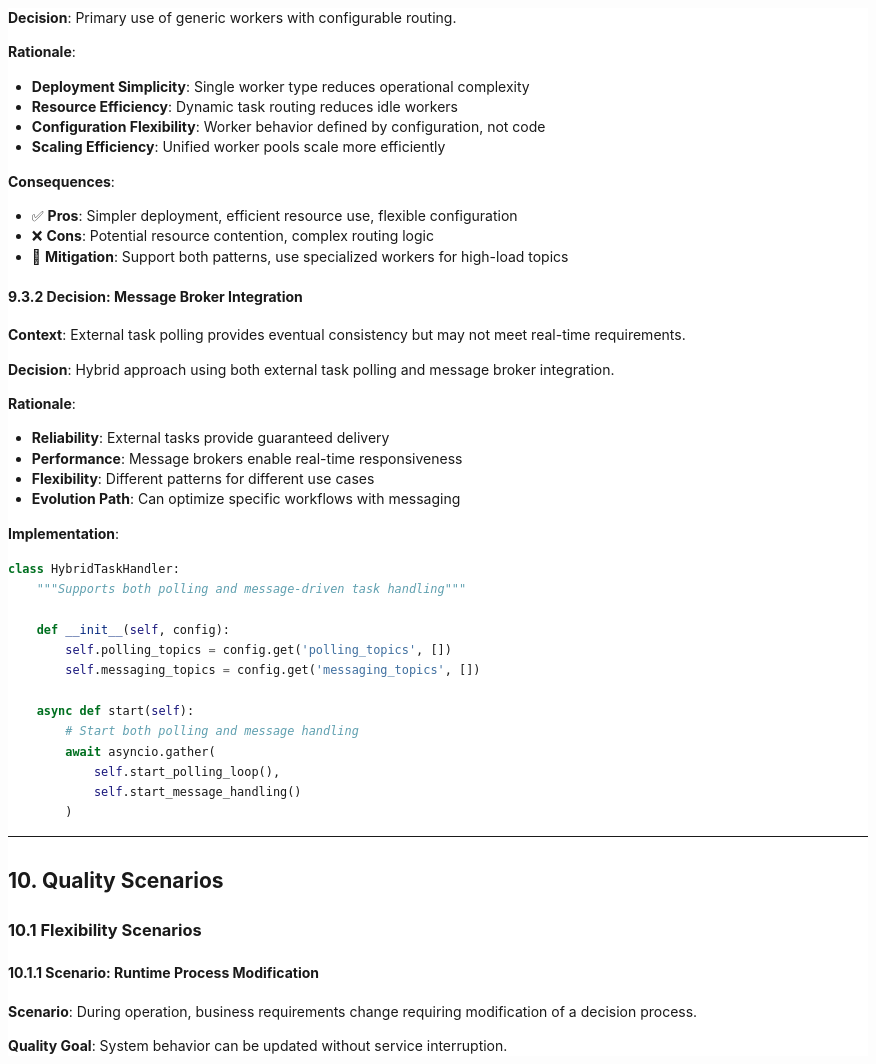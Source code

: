 **Decision**: Primary use of generic workers with configurable routing.

**Rationale**:
- **Deployment Simplicity**: Single worker type reduces operational complexity
- **Resource Efficiency**: Dynamic task routing reduces idle workers
- **Configuration Flexibility**: Worker behavior defined by configuration, not code
- **Scaling Efficiency**: Unified worker pools scale more efficiently

**Consequences**:
- ✅ **Pros**: Simpler deployment, efficient resource use, flexible configuration
- ❌ **Cons**: Potential resource contention, complex routing logic
- 🔧 **Mitigation**: Support both patterns, use specialized workers for high-load topics

#### 9.3.2 Decision: Message Broker Integration

**Context**: External task polling provides eventual consistency but may not meet real-time requirements.

**Decision**: Hybrid approach using both external task polling and message broker integration.

**Rationale**:
- **Reliability**: External tasks provide guaranteed delivery
- **Performance**: Message brokers enable real-time responsiveness
- **Flexibility**: Different patterns for different use cases
- **Evolution Path**: Can optimize specific workflows with messaging

**Implementation**:
```python
class HybridTaskHandler:
    """Supports both polling and message-driven task handling"""
    
    def __init__(self, config):
        self.polling_topics = config.get('polling_topics', [])
        self.messaging_topics = config.get('messaging_topics', [])
        
    async def start(self):
        # Start both polling and message handling
        await asyncio.gather(
            self.start_polling_loop(),
            self.start_message_handling()
        )
```

---

## 10. Quality Scenarios

### 10.1 Flexibility Scenarios

#### 10.1.1 Scenario: Runtime Process Modification

**Scenario**: During operation, business requirements change requiring modification of a decision process.

**Quality Goal**: System behavior can be updated without service interruption.
